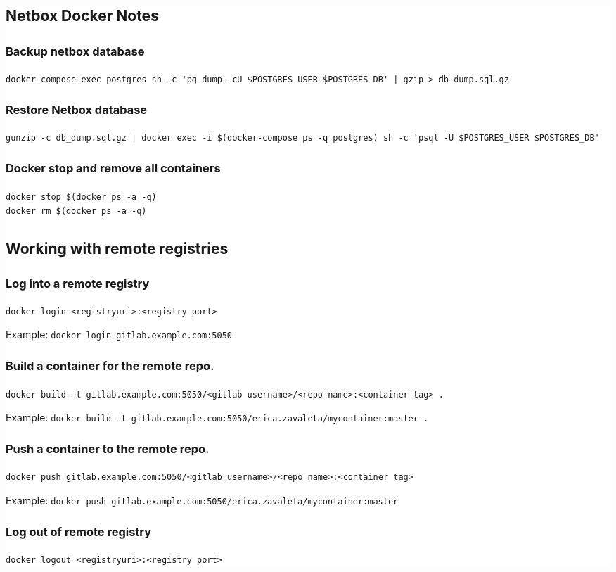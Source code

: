 
## Netbox Docker Notes

### Backup netbox database
`docker-compose exec postgres sh -c 'pg_dump -cU $POSTGRES_USER $POSTGRES_DB' | gzip > db_dump.sql.gz`

### Restore Netbox database
`gunzip -c db_dump.sql.gz | docker exec -i $(docker-compose ps -q postgres) sh -c 'psql -U $POSTGRES_USER $POSTGRES_DB'`


### Docker stop and remove all containers

```
docker stop $(docker ps -a -q)
docker rm $(docker ps -a -q)
```

## Working with remote registries

### Log into a remote registry
`docker login <registryuri>:<registry port>`

Example:
`docker login gitlab.example.com:5050`

### Build a container for the remote repo. 
`docker build -t gitlab.example.com:5050/<gitlab username>/<repo name>:<container tag> .`

Example:
`docker build -t gitlab.example.com:5050/erica.zavaleta/mycontainer:master .`

### Push a container to the remote repo.
`docker push gitlab.example.com:5050/<gitlab username>/<repo name>:<container tag>`

Example:
`docker push gitlab.example.com:5050/erica.zavaleta/mycontainer:master`

### Log out of remote registry
`docker logout <registryuri>:<registry port>`
